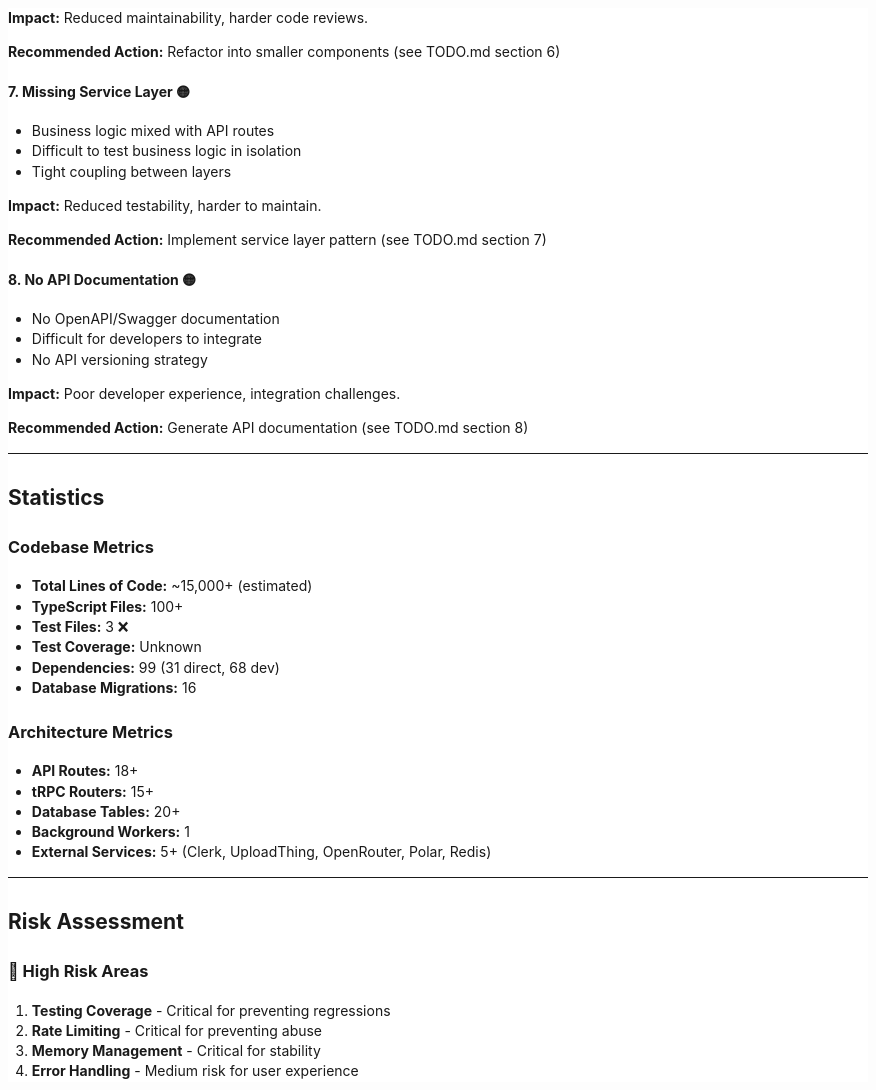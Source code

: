 **Impact:** Reduced maintainability, harder code reviews.

**Recommended Action:** Refactor into smaller components (see TODO.md section 6)

#### 7. **Missing Service Layer** 🟡

- Business logic mixed with API routes
- Difficult to test business logic in isolation
- Tight coupling between layers

**Impact:** Reduced testability, harder to maintain.

**Recommended Action:** Implement service layer pattern (see TODO.md section 7)

#### 8. **No API Documentation** 🟡

- No OpenAPI/Swagger documentation
- Difficult for developers to integrate
- No API versioning strategy

**Impact:** Poor developer experience, integration challenges.

**Recommended Action:** Generate API documentation (see TODO.md section 8)

---

## Statistics

### Codebase Metrics

- **Total Lines of Code:** ~15,000+ (estimated)
- **TypeScript Files:** 100+
- **Test Files:** 3 ❌
- **Test Coverage:** Unknown
- **Dependencies:** 99 (31 direct, 68 dev)
- **Database Migrations:** 16

### Architecture Metrics

- **API Routes:** 18+
- **tRPC Routers:** 15+
- **Database Tables:** 20+
- **Background Workers:** 1
- **External Services:** 5+ (Clerk, UploadThing, OpenRouter, Polar, Redis)

---

## Risk Assessment

### 🔴 High Risk Areas

1. **Testing Coverage** - Critical for preventing regressions
2. **Rate Limiting** - Critical for preventing abuse
3. **Memory Management** - Critical for stability
4. **Error Handling** - Medium risk for user experience
